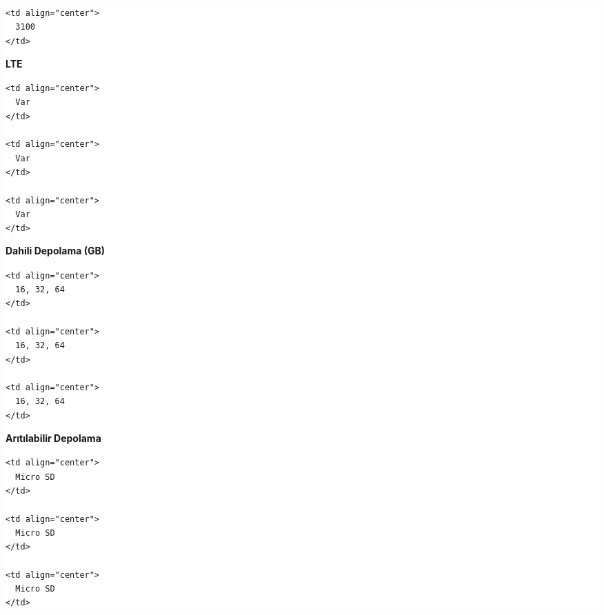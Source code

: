     <td align="center">
      3100
    </td>
  </tr>
  
  <tr class="odd">
    <td align="right" width="150">
      <strong>LTE</strong>
    </td>
    
    <td align="center">
      Var
    </td>
    
    <td align="center">
      Var
    </td>
    
    <td align="center">
      Var
    </td>
  </tr>
  
  <tr>
    <td align="right" width="150">
      <strong>Dahili Depolama (GB)</strong>
    </td>
    
    <td align="center">
      16, 32, 64
    </td>
    
    <td align="center">
      16, 32, 64
    </td>
    
    <td align="center">
      16, 32, 64
    </td>
  </tr>
  
  <tr class="odd">
    <td align="right" width="150">
      <strong>Arıtılabilir Depolama</strong>
    </td>
    
    <td align="center">
      Micro SD
    </td>
    
    <td align="center">
      Micro SD
    </td>
    
    <td align="center">
      Micro SD
    </td>
  </tr>
  